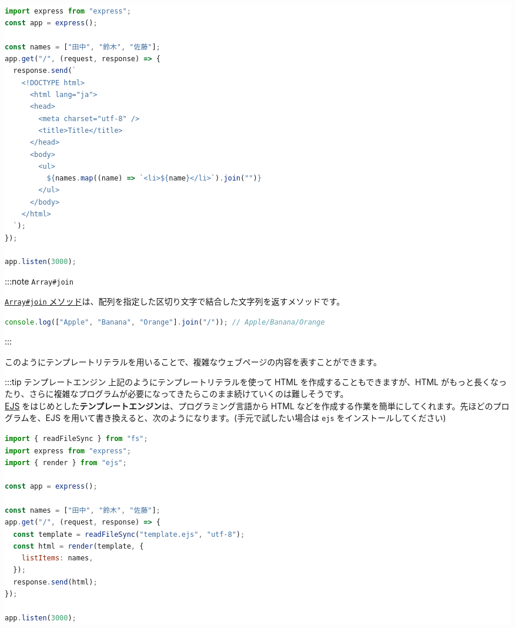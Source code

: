 ```javascript
import express from "express";
const app = express();

const names = ["田中", "鈴木", "佐藤"];
app.get("/", (request, response) => {
  response.send(`
    <!DOCTYPE html>
      <html lang="ja">
      <head>
        <meta charset="utf-8" />
        <title>Title</title>
      </head>
      <body>
        <ul>
          ${names.map((name) => `<li>${name}</li>`).join("")}
        </ul>
      </body>
    </html>
  `);
});

app.listen(3000);
```

<ViewSource url={import.meta.url} path="_samples/complex-html" />

:::note `Array#join`

[`Array#join` メソッド](https://developer.mozilla.org/ja/docs/Web/JavaScript/Reference/Global_Objects/Array/join)は、配列を指定した区切り文字で結合した文字列を返すメソッドです。

```javascript
console.log(["Apple", "Banana", "Orange"].join("/")); // Apple/Banana/Orange
```

:::

このようにテンプレートリテラルを用いることで、複雑なウェブページの内容を表すことができます。

:::tip テンプレートエンジン
上記のようにテンプレートリテラルを使って HTML を作成することもできますが、HTML がもっと長くなったり、さらに複雑なプログラムが必要になってきたらこのまま続けていくのは難しそうです。  
[EJS](https://ejs.co/) をはじめとした**テンプレートエンジン**は、プログラミング言語から HTML などを作成する作業を簡単にしてくれます。先ほどのプログラムを、EJS を用いて書き換えると、次のようになります。(手元で試したい場合は `ejs` をインストールしてください)

```javascript title=main.mjs
import { readFileSync } from "fs";
import express from "express";
import { render } from "ejs";

const app = express();

const names = ["田中", "鈴木", "佐藤"];
app.get("/", (request, response) => {
  const template = readFileSync("template.ejs", "utf-8");
  const html = render(template, {
    listItems: names,
  });
  response.send(html);
});

app.listen(3000);
```
